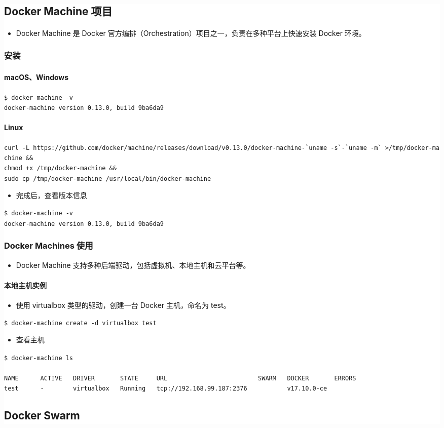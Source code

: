 



## Docker Machine 项目

* Docker Machine 是 Docker 官方编排（Orchestration）项目之一，负责在多种平台上快速安装 Docker 环境。

### 安装

#### macOS、Windows

```
$ docker-machine -v
docker-machine version 0.13.0, build 9ba6da9
```

#### Linux

```
curl -L https://github.com/docker/machine/releases/download/v0.13.0/docker-machine-`uname -s`-`uname -m` >/tmp/docker-machine &&
chmod +x /tmp/docker-machine &&
sudo cp /tmp/docker-machine /usr/local/bin/docker-machine
```

* 完成后，查看版本信息

```
$ docker-machine -v
docker-machine version 0.13.0, build 9ba6da9
```

### Docker Machines 使用

* Docker Machine 支持多种后端驱动，包括虚拟机、本地主机和云平台等。


#### 本地主机实例

* 使用 virtualbox 类型的驱动，创建一台 Docker 主机，命名为 test。


```
$ docker-machine create -d virtualbox test
```


* 查看主机

```
$ docker-machine ls

NAME      ACTIVE   DRIVER       STATE     URL                         SWARM   DOCKER       ERRORS
test      -        virtualbox   Running   tcp://192.168.99.187:2376           v17.10.0-ce
```


## Docker Swarm
